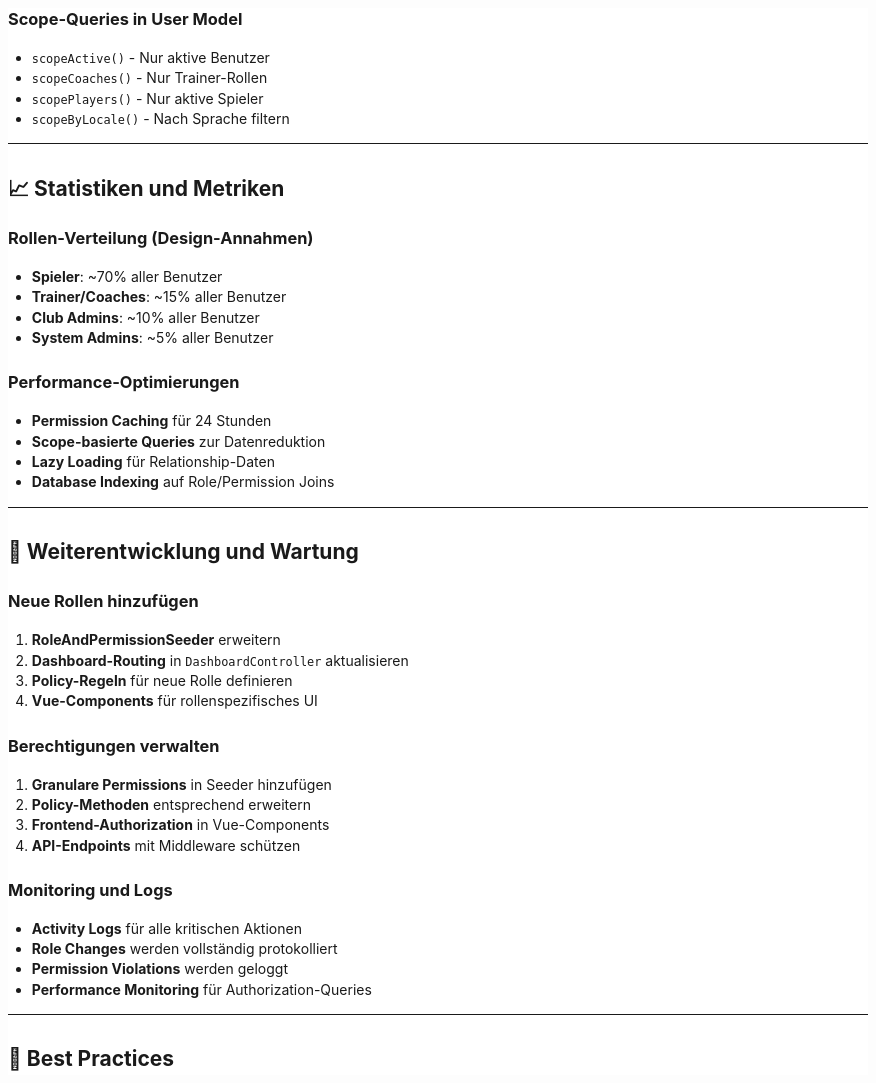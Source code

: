 ### Scope-Queries in User Model
- `scopeActive()` - Nur aktive Benutzer
- `scopeCoaches()` - Nur Trainer-Rollen
- `scopePlayers()` - Nur aktive Spieler
- `scopeByLocale()` - Nach Sprache filtern

---

## 📈 Statistiken und Metriken

### Rollen-Verteilung (Design-Annahmen)
- **Spieler**: ~70% aller Benutzer
- **Trainer/Coaches**: ~15% aller Benutzer
- **Club Admins**: ~10% aller Benutzer
- **System Admins**: ~5% aller Benutzer

### Performance-Optimierungen
- **Permission Caching** für 24 Stunden
- **Scope-basierte Queries** zur Datenreduktion
- **Lazy Loading** für Relationship-Daten
- **Database Indexing** auf Role/Permission Joins

---

## 🔄 Weiterentwicklung und Wartung

### Neue Rollen hinzufügen
1. **RoleAndPermissionSeeder** erweitern
2. **Dashboard-Routing** in `DashboardController` aktualisieren
3. **Policy-Regeln** für neue Rolle definieren
4. **Vue-Components** für rollenspezifisches UI

### Berechtigungen verwalten
1. **Granulare Permissions** in Seeder hinzufügen
2. **Policy-Methoden** entsprechend erweitern
3. **Frontend-Authorization** in Vue-Components
4. **API-Endpoints** mit Middleware schützen

### Monitoring und Logs
- **Activity Logs** für alle kritischen Aktionen
- **Role Changes** werden vollständig protokolliert
- **Permission Violations** werden geloggt
- **Performance Monitoring** für Authorization-Queries

---

## 🎯 Best Practices
